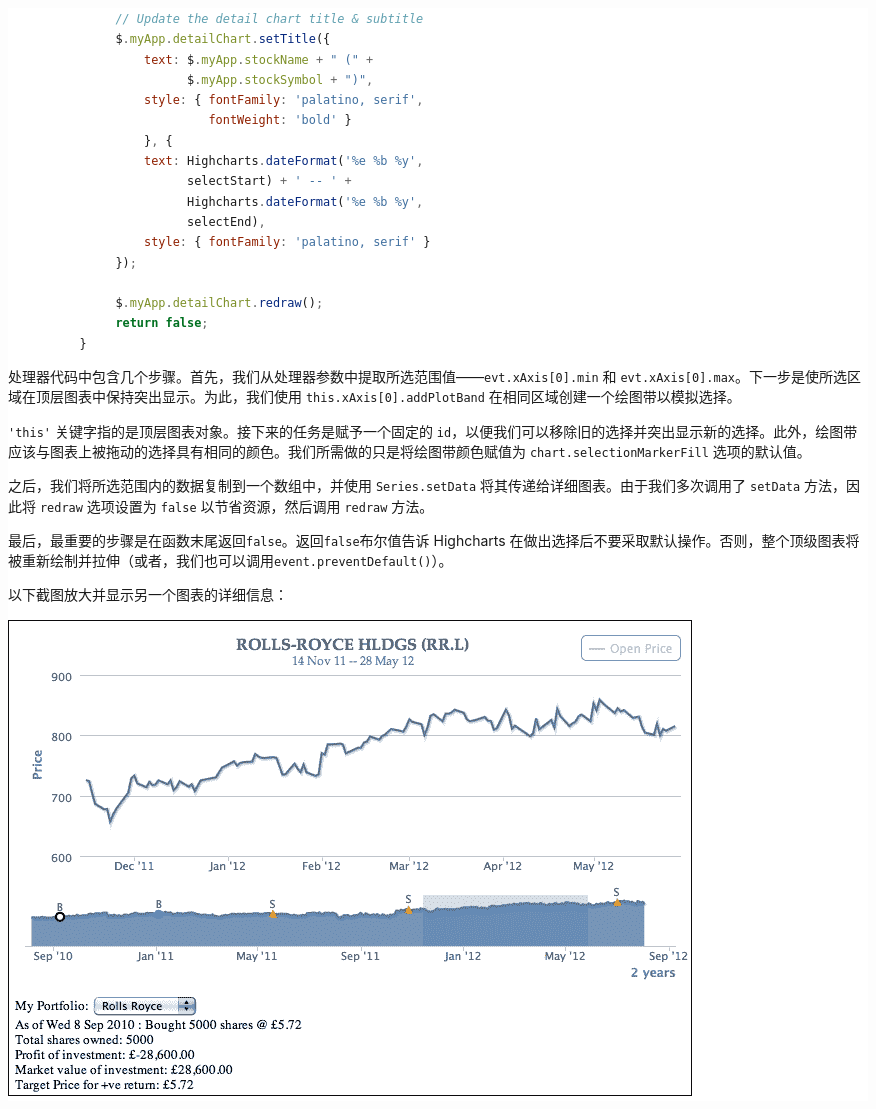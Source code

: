 ```js
               // Update the detail chart title & subtitle
               $.myApp.detailChart.setTitle({
                   text: $.myApp.stockName + " (" +
                         $.myApp.stockSymbol + ")",
                   style: { fontFamily: 'palatino, serif',
                            fontWeight: 'bold' }
                   }, {
                   text: Highcharts.dateFormat('%e %b %y', 
                         selectStart) + ' -- ' +
                         Highcharts.dateFormat('%e %b %y',
                         selectEnd),
                   style: { fontFamily: 'palatino, serif' }
               });

               $.myApp.detailChart.redraw();
               return false;
          }
```

处理器代码中包含几个步骤。首先，我们从处理器参数中提取所选范围值——`evt.xAxis[0].min` 和 `evt.xAxis[0].max`。下一步是使所选区域在顶层图表中保持突出显示。为此，我们使用 `this.xAxis[0].addPlotBand` 在相同区域创建一个绘图带以模拟选择。

`'this'` 关键字指的是顶层图表对象。接下来的任务是赋予一个固定的 `id`，以便我们可以移除旧的选择并突出显示新的选择。此外，绘图带应该与图表上被拖动的选择具有相同的颜色。我们所需做的只是将绘图带颜色赋值为 `chart.selectionMarkerFill` 选项的默认值。

之后，我们将所选范围内的数据复制到一个数组中，并使用 `Series.setData` 将其传递给详细图表。由于我们多次调用了 `setData` 方法，因此将 `redraw` 选项设置为 `false` 以节省资源，然后调用 `redraw` 方法。

最后，最重要的步骤是在函数末尾返回`false`。返回`false`布尔值告诉 Highcharts 在做出选择后不要采取默认操作。否则，整个顶级图表将被重新绘制并拉伸（或者，我们也可以调用`event.preventDefault()`）。

以下截图放大并显示另一个图表的详细信息：

![使用图表选择事件放大所选区域](img/7451OS_11_04.jpg)
